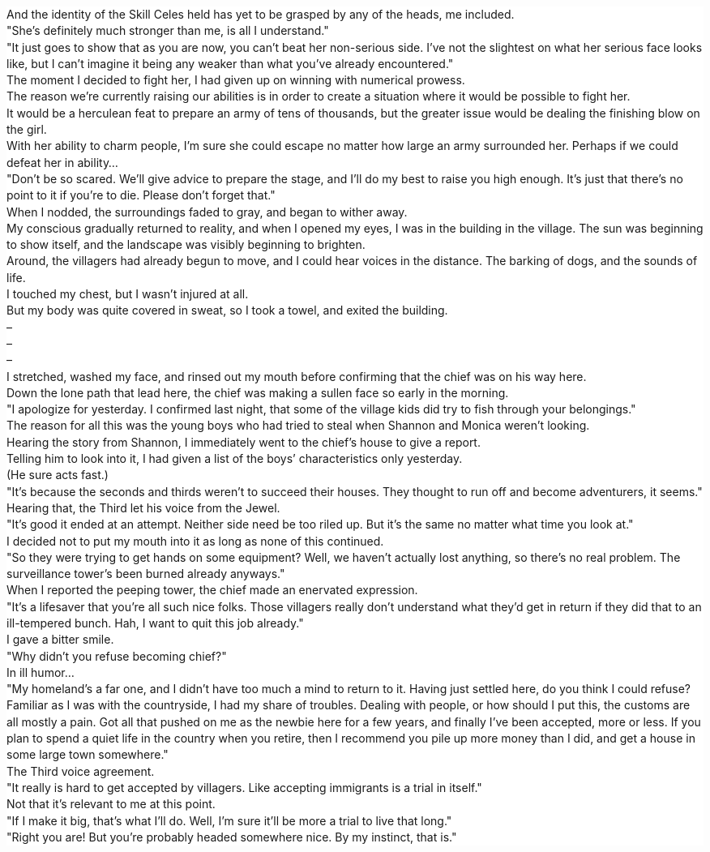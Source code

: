 And the identity of the Skill Celes held has yet to be grasped by any of the heads, me included.<br/>
"She’s definitely much stronger than me, is all I understand."<br/>
"It just goes to show that as you are now, you can’t beat her non-serious side. I’ve not the slightest on what her serious face looks like, but I can’t imagine it being any weaker than what you’ve already encountered."<br/>
The moment I decided to fight her, I had given up on winning with numerical prowess.<br/>
The reason we’re currently raising our abilities is in order to create a situation where it would be possible to fight her.<br/>
It would be a herculean feat to prepare an army of tens of thousands, but the greater issue would be dealing the finishing blow on the girl.<br/>
With her ability to charm people, I’m sure she could escape no matter how large an army surrounded her. Perhaps if we could defeat her in ability…<br/>
"Don’t be so scared. We’ll give advice to prepare the stage, and I’ll do my best to raise you high enough. It’s just that there’s no point to it if you’re to die. Please don’t forget that."<br/>
When I nodded, the surroundings faded to gray, and began to wither away.<br/>
My conscious gradually returned to reality, and when I opened my eyes, I was in the building in the village. The sun was beginning to show itself, and the landscape was visibly beginning to brighten.<br/>
Around, the villagers had already begun to move, and I could hear voices in the distance. The barking of dogs, and the sounds of life.<br/>
I touched my chest, but I wasn’t injured at all.<br/>
But my body was quite covered in sweat, so I took a towel, and exited the building.<br/>
–<br/>
–<br/>
–<br/>
I stretched, washed my face, and rinsed out my mouth before confirming that the chief was on his way here.<br/>
Down the lone path that lead here, the chief was making a sullen face so early in the morning.<br/>
"I apologize for yesterday. I confirmed last night, that some of the village kids did try to fish through your belongings."<br/>
The reason for all this was the young boys who had tried to steal when Shannon and Monica weren’t looking.<br/>
Hearing the story from Shannon, I immediately went to the chief’s house to give a report.<br/>
Telling him to look into it, I had given a list of the boys’ characteristics only yesterday.<br/>
(He sure acts fast.)<br/>
"It’s because the seconds and thirds weren’t to succeed their houses. They thought to run off and become adventurers, it seems."<br/>
Hearing that, the Third let his voice from the Jewel.<br/>
"It’s good it ended at an attempt. Neither side need be too riled up. But it’s the same no matter what time you look at."<br/>
I decided not to put my mouth into it as long as none of this continued.<br/>
"So they were trying to get hands on some equipment? Well, we haven’t actually lost anything, so there’s no real problem. The surveillance tower’s been burned already anyways."<br/>
When I reported the peeping tower, the chief made an enervated expression.<br/>
"It’s a lifesaver that you’re all such nice folks. Those villagers really don’t understand what they’d get in return if they did that to an ill-tempered bunch. Hah, I want to quit this job already."<br/>
I gave a bitter smile.<br/>
"Why didn’t you refuse becoming chief?"<br/>
In ill humor…<br/>
"My homeland’s a far one, and I didn’t have too much a mind to return to it. Having just settled here, do you think I could refuse? Familiar as I was with the countryside, I had my share of troubles. Dealing with people, or how should I put this, the customs are all mostly a pain. Got all that pushed on me as the newbie here for a few years, and finally I’ve been accepted, more or less. If you plan to spend a quiet life in the country when you retire, then I recommend you pile up more money than I did, and get a house in some large town somewhere."<br/>
The Third voice agreement.<br/>
"It really is hard to get accepted by villagers. Like accepting immigrants is a trial in itself."<br/>
Not that it’s relevant to me at this point.<br/>
"If I make it big, that’s what I’ll do. Well, I’m sure it’ll be more a trial to live that long."<br/>
"Right you are! But you’re probably headed somewhere nice. By my instinct, that is."<br/>